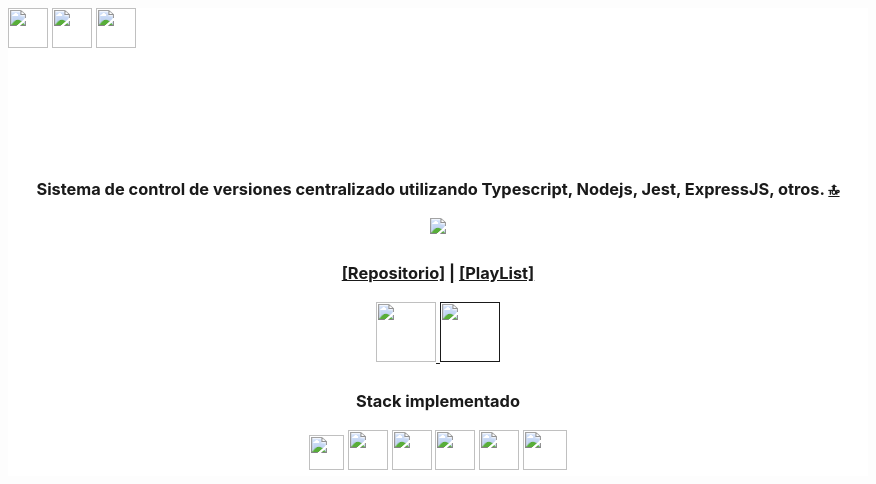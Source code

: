    <img width="40" height="40" src="https://cdn.jsdelivr.net/gh/devicons/devicon/icons/git/git-original.svg" />
   <img width="40" height="40" src="https://github.com/andresWeitzel/Graphics/blob/master/GithubReadme/database/mongo.png" />
   <img width="40" height="40" src="https://github.com/andresWeitzel/Graphics/blob/master/GithubReadme/database/mongodb-compass.png" />
</div>
</div>

  




<br>
<br>
<br>
<br>
<br>
<br>
  

  
<div align="center">

### Sistema de control de versiones centralizado utilizando Typescript, Nodejs, Jest, ExpressJS, otros. [🔝](#índice-)
    
  <a href="https://github.com/andresWeitzel/Centralized_Version_Control_System_V1_Nodejs" target="_blank">
  <img src="https://github.com/andresWeitzel/Centralized_Version_Control_System_V1_Nodejs/blob/master/doc/assets/img/centralized.png" >
  </a> 

  ###  [[Repositorio]](https://github.com/andresWeitzel/Centralized_Version_Control_System_V1_Nodejs) [|]() [[PlayList]]()
  
 <div style="display: inline-block;"> 
  <a href="https://github.com/andresWeitzel/Centralized_Version_Control_System_V1_Nodejs" target="_blank">
    <img width="60" height="60" src="https://github.com/andresWeitzel/Graphics/blob/master/GithubReadme/redes/github.gif" />
  </a>
   <a href="" target="_blank">
    <img width="60" height="60" src="https://github.com/andresWeitzel/Graphics/blob/master/GithubReadme/redes/youtubeLogo.gif" />
  </a>
 </div>

 ###  Stack implementado

 <div style="display: inline-block;">
   <img width="35" height="35" src="https://github.com/andresWeitzel/Graphics/blob/master/GithubReadme/front/typescript.png" />
   <img width="40" height="40" src="https://cdn.jsdelivr.net/gh/devicons/devicon/icons/express/express-original.svg" />
  <img width="40" height="40" src="https://github.com/andresWeitzel/Graphics/blob/master/GithubReadme/back/nodeJs.png" />
  <img width="40" height="40" src="https://github.com/andresWeitzel/Graphics/blob/master/GithubReadme/front/vsc.png" />
  <img width="40" height="40" src="https://cdn.icon-icons.com/icons2/3053/PNG/512/postman_alt_macos_bigsur_icon_189814.png" />
  <img width="44" height="40" src="https://github.com/andresWeitzel/Graphics/blob/master/GithubReadme/back/git.png" />
 </div>
 </div>
  